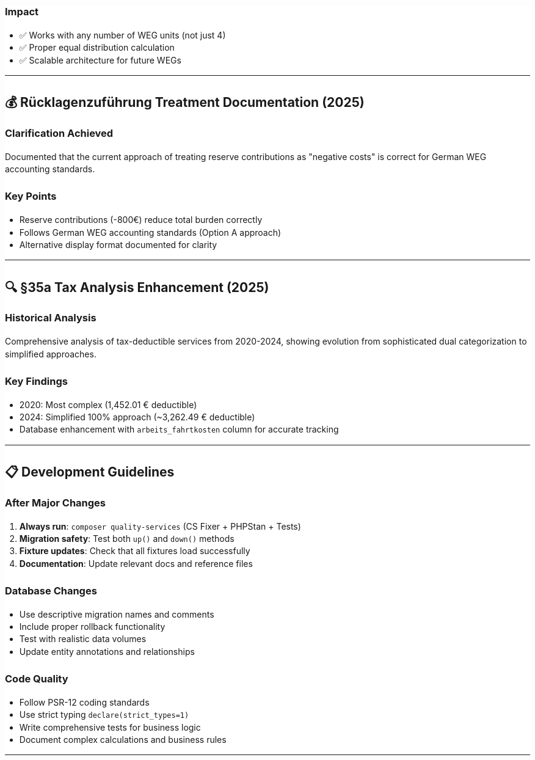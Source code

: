 ### **Impact**
- ✅ Works with any number of WEG units (not just 4)
- ✅ Proper equal distribution calculation
- ✅ Scalable architecture for future WEGs

---

## 💰 Rücklagenzuführung Treatment Documentation (2025)

### **Clarification Achieved**
Documented that the current approach of treating reserve contributions as "negative costs" is correct for German WEG accounting standards.

### **Key Points**
- Reserve contributions (-800€) reduce total burden correctly
- Follows German WEG accounting standards (Option A approach)
- Alternative display format documented for clarity

---

## 🔍 §35a Tax Analysis Enhancement (2025)

### **Historical Analysis**
Comprehensive analysis of tax-deductible services from 2020-2024, showing evolution from sophisticated dual categorization to simplified approaches.

### **Key Findings**
- 2020: Most complex (1,452.01 € deductible)
- 2024: Simplified 100% approach (~3,262.49 € deductible)
- Database enhancement with `arbeits_fahrtkosten` column for accurate tracking

---

## 📋 Development Guidelines

### **After Major Changes**
1. **Always run**: `composer quality-services` (CS Fixer + PHPStan + Tests)
2. **Migration safety**: Test both `up()` and `down()` methods
3. **Fixture updates**: Check that all fixtures load successfully
4. **Documentation**: Update relevant docs and reference files

### **Database Changes**
- Use descriptive migration names and comments
- Include proper rollback functionality
- Test with realistic data volumes
- Update entity annotations and relationships

### **Code Quality**
- Follow PSR-12 coding standards
- Use strict typing `declare(strict_types=1)`
- Write comprehensive tests for business logic
- Document complex calculations and business rules

---